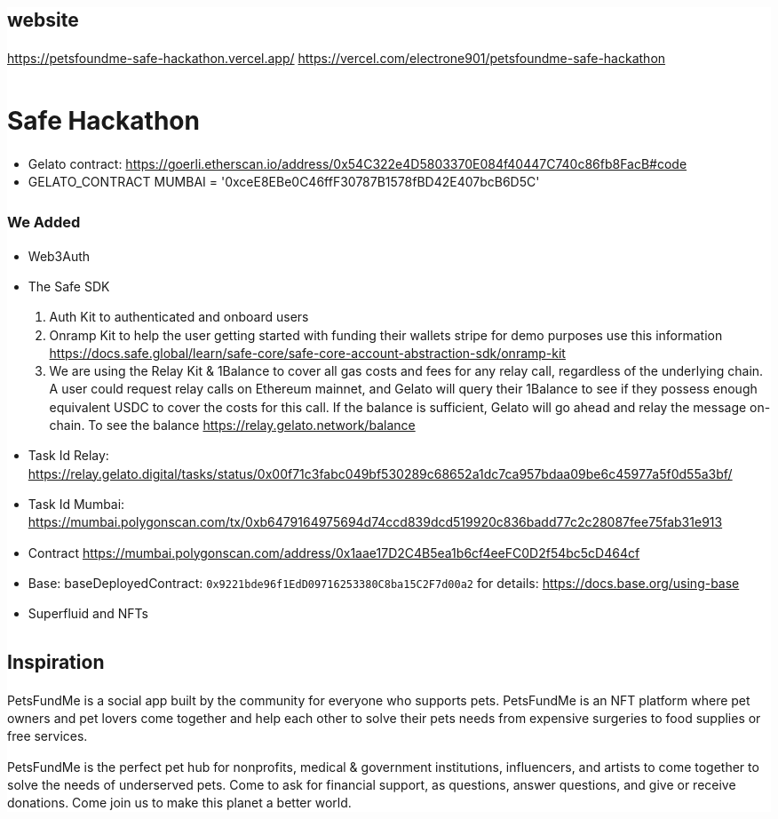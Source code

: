 ## website

https://petsfoundme-safe-hackathon.vercel.app/
https://vercel.com/electrone901/petsfoundme-safe-hackathon

# Safe Hackathon

- Gelato contract: https://goerli.etherscan.io/address/0x54C322e4D5803370E084f40447C740c86fb8FacB#code
- GELATO_CONTRACT MUMBAI = '0xceE8EBe0C46ffF30787B1578fBD42E407bcB6D5C'

### We Added

- Web3Auth
- The Safe SDK

  1.  Auth Kit to authenticated and onboard users
  2.  Onramp Kit to help the user getting started with funding their wallets stripe for demo purposes use this information https://docs.safe.global/learn/safe-core/safe-core-account-abstraction-sdk/onramp-kit
  3.  We are using the Relay Kit & 1Balance to cover all gas costs and fees for any relay call, regardless of the underlying chain. A user could request relay calls on Ethereum mainnet, and Gelato will query their 1Balance to see if they possess enough equivalent USDC to cover the costs for this call. If the balance is sufficient, Gelato will go ahead and relay the message on-chain. To see the balance https://relay.gelato.network/balance

- Task Id Relay:
  https://relay.gelato.digital/tasks/status/0x00f71c3fabc049bf530289c68652a1dc7ca957bdaa09be6c45977a5f0d55a3bf/

- Task Id Mumbai:
  https://mumbai.polygonscan.com/tx/0xb6479164975694d74ccd839dcd519920c836badd77c2c28087fee75fab31e913
- Contract
  https://mumbai.polygonscan.com/address/0x1aae17D2C4B5ea1b6cf4eeFC0D2f54bc5cD464cf

- Base:
  baseDeployedContract: `0x9221bde96f1EdD09716253380C8ba15C2F7d00a2` for details: https://docs.base.org/using-base

- Superfluid and NFTs

## Inspiration

PetsFundMe is a social app built by the community for everyone who supports pets. PetsFundMe is an NFT platform where pet owners and pet lovers come together and help each other to solve their pets needs from expensive surgeries to food supplies or free services.

PetsFundMe is the perfect pet hub for nonprofits, medical & government institutions, influencers, and artists to come together to solve the needs of underserved pets. Come to ask for financial support, as questions, answer questions, and give or receive donations. Come join us to make this planet a better world.
